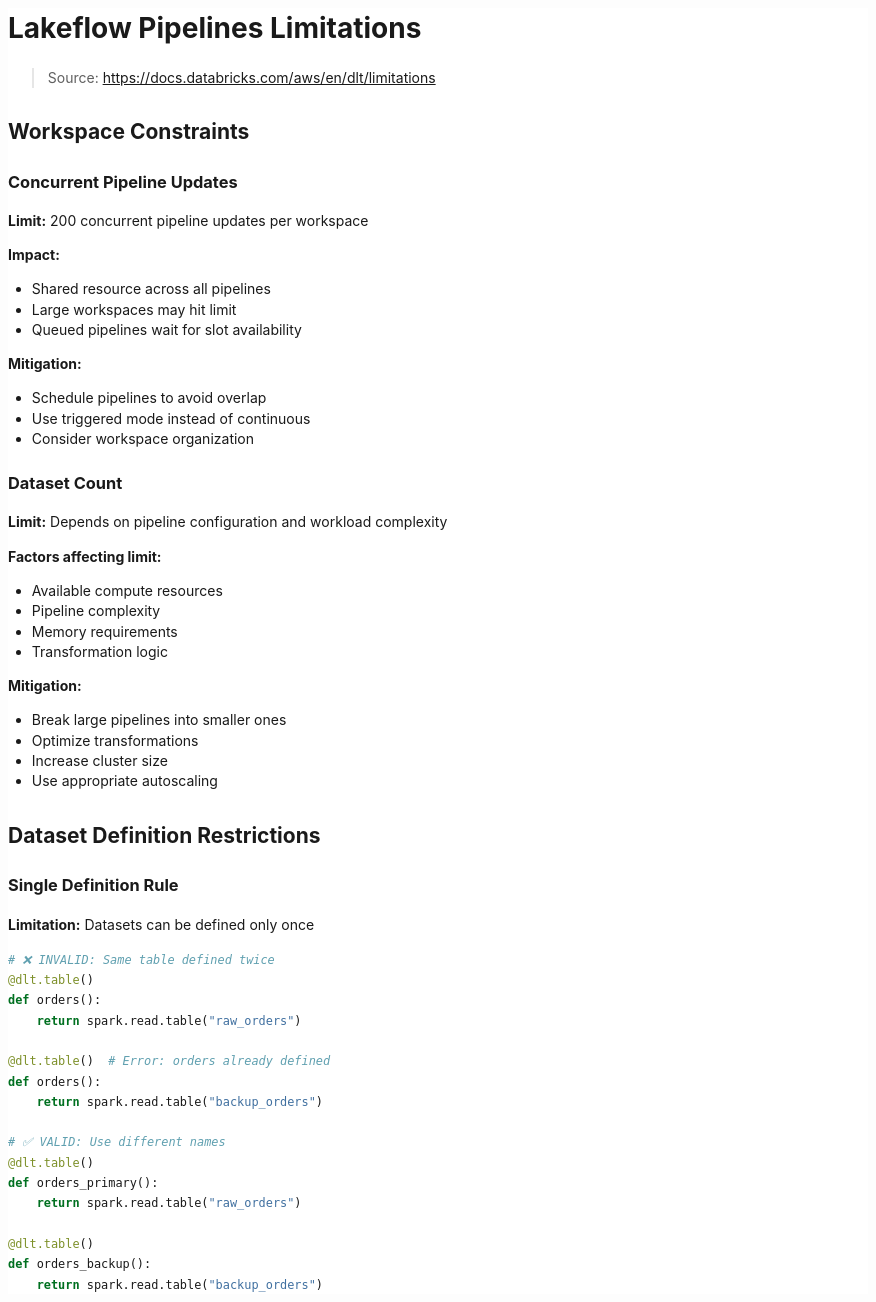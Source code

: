 # Lakeflow Pipelines Limitations

> Source: https://docs.databricks.com/aws/en/dlt/limitations

## Workspace Constraints

### Concurrent Pipeline Updates

**Limit:** 200 concurrent pipeline updates per workspace

**Impact:**
- Shared resource across all pipelines
- Large workspaces may hit limit
- Queued pipelines wait for slot availability

**Mitigation:**
- Schedule pipelines to avoid overlap
- Use triggered mode instead of continuous
- Consider workspace organization

### Dataset Count

**Limit:** Depends on pipeline configuration and workload complexity

**Factors affecting limit:**
- Available compute resources
- Pipeline complexity
- Memory requirements
- Transformation logic

**Mitigation:**
- Break large pipelines into smaller ones
- Optimize transformations
- Increase cluster size
- Use appropriate autoscaling

## Dataset Definition Restrictions

### Single Definition Rule

**Limitation:** Datasets can be defined only once

```python
# ❌ INVALID: Same table defined twice
@dlt.table()
def orders():
    return spark.read.table("raw_orders")

@dlt.table()  # Error: orders already defined
def orders():
    return spark.read.table("backup_orders")

# ✅ VALID: Use different names
@dlt.table()
def orders_primary():
    return spark.read.table("raw_orders")

@dlt.table()
def orders_backup():
    return spark.read.table("backup_orders")
```
